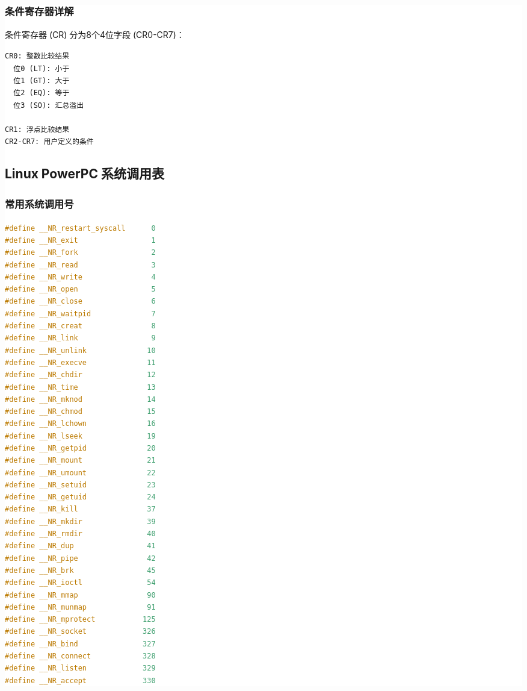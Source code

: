 ### 条件寄存器详解

条件寄存器 (CR) 分为8个4位字段 (CR0-CR7)：

```text
CR0: 整数比较结果
  位0 (LT): 小于
  位1 (GT): 大于  
  位2 (EQ): 等于
  位3 (SO): 汇总溢出

CR1: 浮点比较结果
CR2-CR7: 用户定义的条件
```

## Linux PowerPC 系统调用表

### 常用系统调用号

```c
#define __NR_restart_syscall      0
#define __NR_exit                 1
#define __NR_fork                 2
#define __NR_read                 3
#define __NR_write                4
#define __NR_open                 5
#define __NR_close                6
#define __NR_waitpid              7
#define __NR_creat                8
#define __NR_link                 9
#define __NR_unlink              10
#define __NR_execve              11
#define __NR_chdir               12
#define __NR_time                13
#define __NR_mknod               14
#define __NR_chmod               15
#define __NR_lchown              16
#define __NR_lseek               19
#define __NR_getpid              20
#define __NR_mount               21
#define __NR_umount              22
#define __NR_setuid              23
#define __NR_getuid              24
#define __NR_kill                37
#define __NR_mkdir               39
#define __NR_rmdir               40
#define __NR_dup                 41
#define __NR_pipe                42
#define __NR_brk                 45
#define __NR_ioctl               54
#define __NR_mmap                90
#define __NR_munmap              91
#define __NR_mprotect           125
#define __NR_socket             326
#define __NR_bind               327
#define __NR_connect            328
#define __NR_listen             329
#define __NR_accept             330
```
